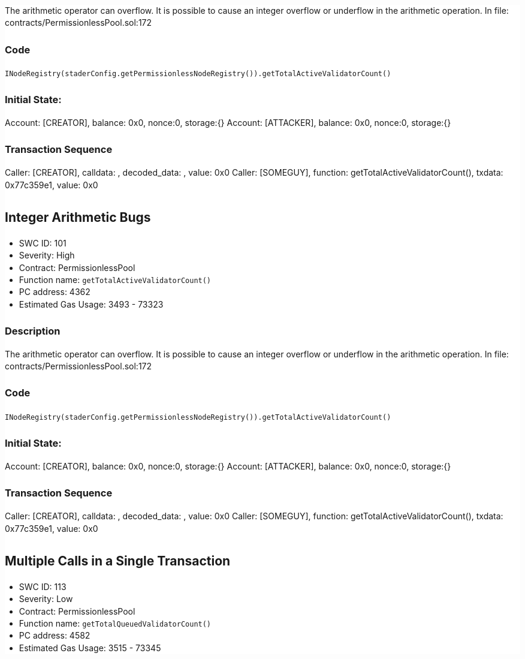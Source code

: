 The arithmetic operator can overflow.
It is possible to cause an integer overflow or underflow in the arithmetic operation.
In file: contracts/PermissionlessPool.sol:172

### Code

```
INodeRegistry(staderConfig.getPermissionlessNodeRegistry()).getTotalActiveValidatorCount()
```

### Initial State:

Account: [CREATOR], balance: 0x0, nonce:0, storage:{}
Account: [ATTACKER], balance: 0x0, nonce:0, storage:{}

### Transaction Sequence

Caller: [CREATOR], calldata: , decoded_data: , value: 0x0
Caller: [SOMEGUY], function: getTotalActiveValidatorCount(), txdata: 0x77c359e1, value: 0x0


## Integer Arithmetic Bugs
- SWC ID: 101
- Severity: High
- Contract: PermissionlessPool
- Function name: `getTotalActiveValidatorCount()`
- PC address: 4362
- Estimated Gas Usage: 3493 - 73323

### Description

The arithmetic operator can overflow.
It is possible to cause an integer overflow or underflow in the arithmetic operation.
In file: contracts/PermissionlessPool.sol:172

### Code

```
INodeRegistry(staderConfig.getPermissionlessNodeRegistry()).getTotalActiveValidatorCount()
```

### Initial State:

Account: [CREATOR], balance: 0x0, nonce:0, storage:{}
Account: [ATTACKER], balance: 0x0, nonce:0, storage:{}

### Transaction Sequence

Caller: [CREATOR], calldata: , decoded_data: , value: 0x0
Caller: [SOMEGUY], function: getTotalActiveValidatorCount(), txdata: 0x77c359e1, value: 0x0


## Multiple Calls in a Single Transaction
- SWC ID: 113
- Severity: Low
- Contract: PermissionlessPool
- Function name: `getTotalQueuedValidatorCount()`
- PC address: 4582
- Estimated Gas Usage: 3515 - 73345
